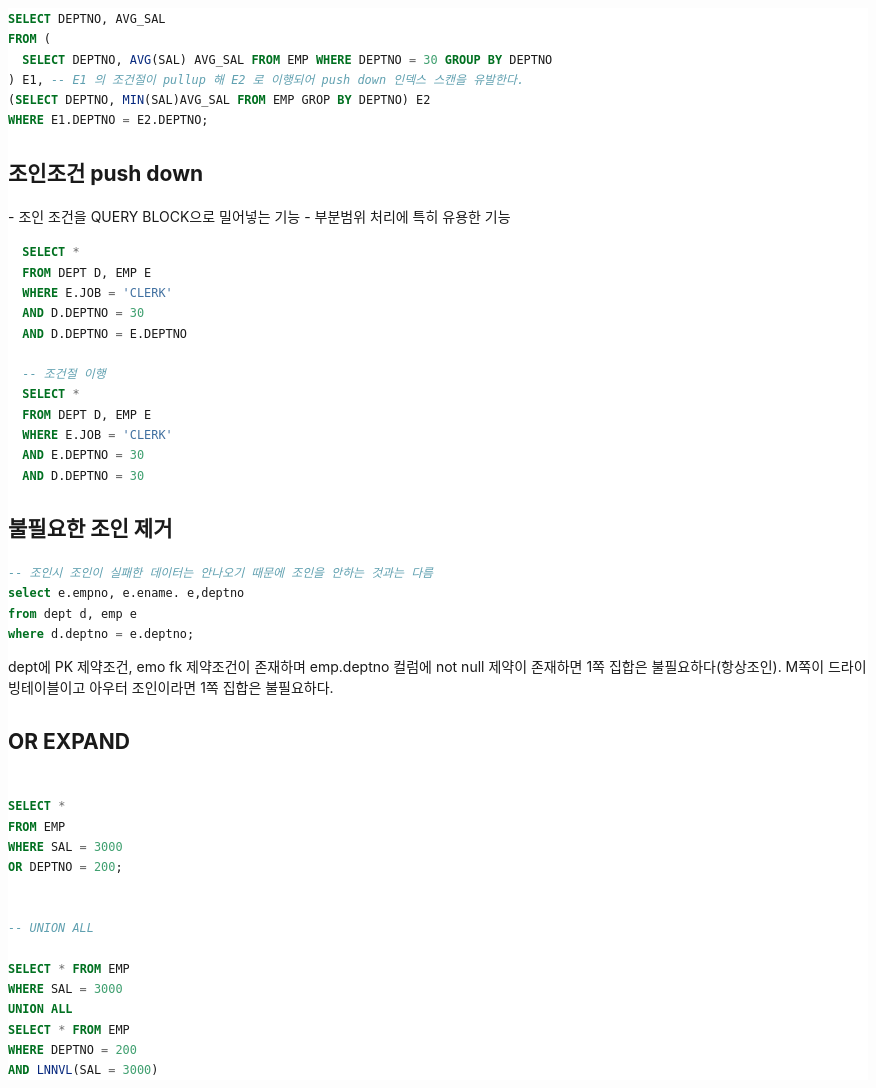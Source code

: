 ```SQL
SELECT DEPTNO, AVG_SAL
FROM (
  SELECT DEPTNO, AVG(SAL) AVG_SAL FROM EMP WHERE DEPTNO = 30 GROUP BY DEPTNO
) E1, -- E1 의 조건절이 pullup 해 E2 로 이행되어 push down 인덱스 스캔을 유발한다.
(SELECT DEPTNO, MIN(SAL)AVG_SAL FROM EMP GROP BY DEPTNO) E2
WHERE E1.DEPTNO = E2.DEPTNO;
```

## 조인조건 push down

\- 조인 조건을 QUERY BLOCK으로 밀어넣는 기능
\- 부분범위 처리에 특히 유용한 기능

```sql
  SELECT *
  FROM DEPT D, EMP E
  WHERE E.JOB = 'CLERK'
  AND D.DEPTNO = 30
  AND D.DEPTNO = E.DEPTNO

  -- 조건절 이행
  SELECT *
  FROM DEPT D, EMP E
  WHERE E.JOB = 'CLERK'
  AND E.DEPTNO = 30
  AND D.DEPTNO = 30
```

## 불필요한 조인 제거

```sql
-- 조인시 조인이 실패한 데이터는 안나오기 때문에 조인을 안하는 것과는 다름
select e.empno, e.ename. e,deptno
from dept d, emp e
where d.deptno = e.deptno;
```

dept에 PK 제약조건, emo fk 제약조건이 존재하며 emp.deptno 컬럼에 not null 제약이 존재하면 1쪽 집합은 불필요하다(항상조인).
M쪽이 드라이빙테이블이고 아우터 조인이라면 1쪽 집합은 불필요하다.

## OR EXPAND

```SQL

SELECT *
FROM EMP
WHERE SAL = 3000
OR DEPTNO = 200;


-- UNION ALL

SELECT * FROM EMP
WHERE SAL = 3000
UNION ALL
SELECT * FROM EMP
WHERE DEPTNO = 200
AND LNNVL(SAL = 3000)
```
